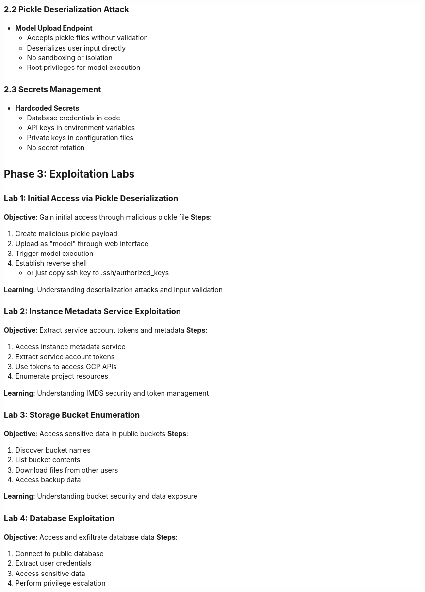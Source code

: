### 2.2 Pickle Deserialization Attack
- **Model Upload Endpoint**
  - Accepts pickle files without validation
  - Deserializes user input directly
  - No sandboxing or isolation
  - Root privileges for model execution

### 2.3 Secrets Management
- **Hardcoded Secrets**
  - Database credentials in code
  - API keys in environment variables
  - Private keys in configuration files
  - No secret rotation

## Phase 3: Exploitation Labs

### Lab 1: Initial Access via Pickle Deserialization
**Objective**: Gain initial access through malicious pickle file
**Steps**:
1. Create malicious pickle payload
2. Upload as "model" through web interface
3. Trigger model execution
4. Establish reverse shell
    - or just copy ssh key to .ssh/authorized_keys

**Learning**: Understanding deserialization attacks and input validation

### Lab 2: Instance Metadata Service Exploitation
**Objective**: Extract service account tokens and metadata
**Steps**:
1. Access instance metadata service
2. Extract service account tokens
3. Use tokens to access GCP APIs
4. Enumerate project resources

**Learning**: Understanding IMDS security and token management

### Lab 3: Storage Bucket Enumeration
**Objective**: Access sensitive data in public buckets
**Steps**:
1. Discover bucket names
2. List bucket contents
3. Download files from other users
4. Access backup data

**Learning**: Understanding bucket security and data exposure

### Lab 4: Database Exploitation
**Objective**: Access and exfiltrate database data
**Steps**:
1. Connect to public database
2. Extract user credentials
3. Access sensitive data
4. Perform privilege escalation
